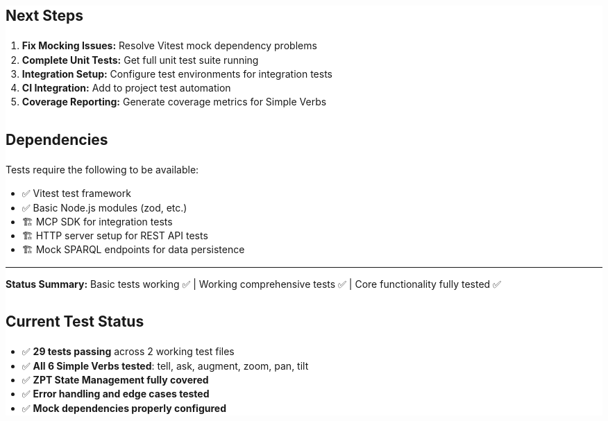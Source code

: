 ## Next Steps

1. **Fix Mocking Issues:** Resolve Vitest mock dependency problems
2. **Complete Unit Tests:** Get full unit test suite running
3. **Integration Setup:** Configure test environments for integration tests  
4. **CI Integration:** Add to project test automation
5. **Coverage Reporting:** Generate coverage metrics for Simple Verbs

## Dependencies

Tests require the following to be available:
- ✅ Vitest test framework
- ✅ Basic Node.js modules (zod, etc.)
- 🏗️ MCP SDK for integration tests
- 🏗️ HTTP server setup for REST API tests
- 🏗️ Mock SPARQL endpoints for data persistence

---

**Status Summary:** Basic tests working ✅ | Working comprehensive tests ✅ | Core functionality fully tested ✅

## Current Test Status
- ✅ **29 tests passing** across 2 working test files
- ✅ **All 6 Simple Verbs tested**: tell, ask, augment, zoom, pan, tilt  
- ✅ **ZPT State Management fully covered**
- ✅ **Error handling and edge cases tested**
- ✅ **Mock dependencies properly configured**